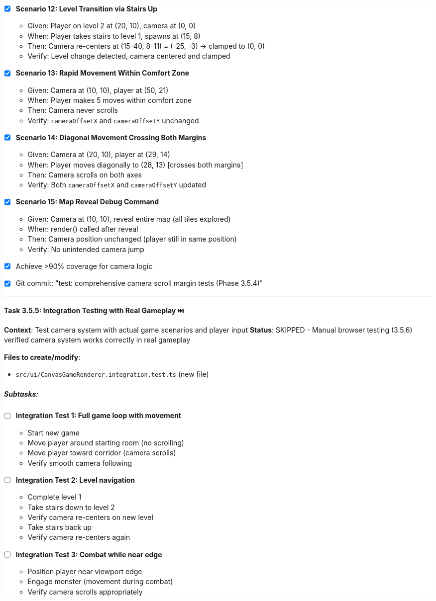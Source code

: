 - [x] **Scenario 12: Level Transition via Stairs Up**
  - Given: Player on level 2 at (20, 10), camera at (0, 0)
  - When: Player takes stairs to level 1, spawns at (15, 8)
  - Then: Camera re-centers at (15-40, 8-11) = (-25, -3) → clamped to (0, 0)
  - Verify: Level change detected, camera centered and clamped

- [x] **Scenario 13: Rapid Movement Within Comfort Zone**
  - Given: Camera at (10, 10), player at (50, 21)
  - When: Player makes 5 moves within comfort zone
  - Then: Camera never scrolls
  - Verify: `cameraOffsetX` and `cameraOffsetY` unchanged

- [x] **Scenario 14: Diagonal Movement Crossing Both Margins**
  - Given: Camera at (20, 10), player at (29, 14)
  - When: Player moves diagonally to (28, 13) [crosses both margins]
  - Then: Camera scrolls on both axes
  - Verify: Both `cameraOffsetX` and `cameraOffsetY` updated

- [x] **Scenario 15: Map Reveal Debug Command**
  - Given: Camera at (10, 10), reveal entire map (all tiles explored)
  - When: render() called after reveal
  - Then: Camera position unchanged (player still in same position)
  - Verify: No unintended camera jump

- [x] Achieve >90% coverage for camera logic
- [x] Git commit: "test: comprehensive camera scroll margin tests (Phase 3.5.4)"

---

#### Task 3.5.5: Integration Testing with Real Gameplay ⏭️

**Context**: Test camera system with actual game scenarios and player input
**Status**: SKIPPED - Manual browser testing (3.5.6) verified camera system works correctly in real gameplay

**Files to create/modify**:
- `src/ui/CanvasGameRenderer.integration.test.ts` (new file)

##### Subtasks:
- [ ] **Integration Test 1: Full game loop with movement**
  - Start new game
  - Move player around starting room (no scrolling)
  - Move player toward corridor (camera scrolls)
  - Verify smooth camera following

- [ ] **Integration Test 2: Level navigation**
  - Complete level 1
  - Take stairs down to level 2
  - Verify camera re-centers on new level
  - Take stairs back up
  - Verify camera re-centers again

- [ ] **Integration Test 3: Combat while near edge**
  - Position player near viewport edge
  - Engage monster (movement during combat)
  - Verify camera scrolls appropriately
